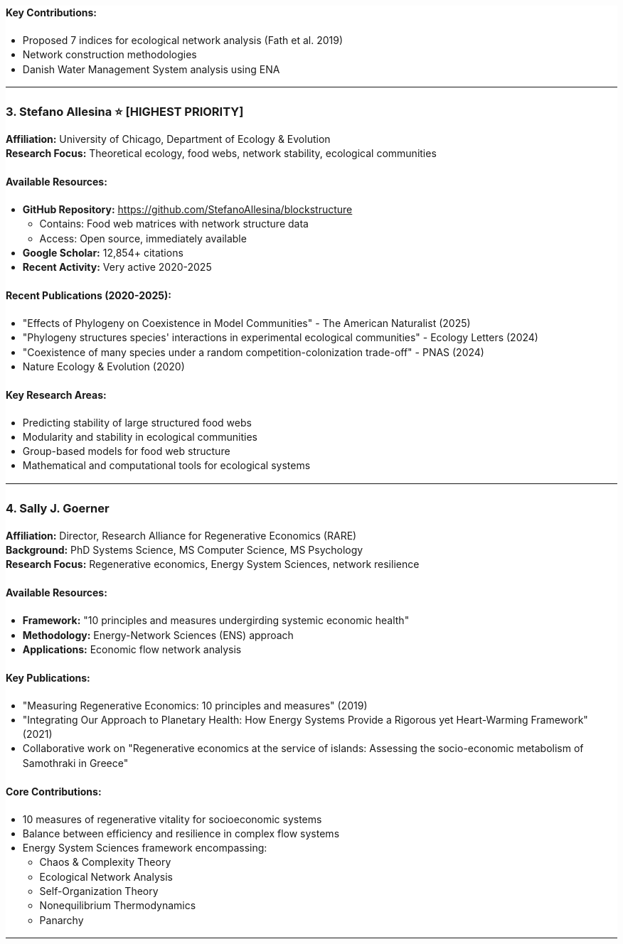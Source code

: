 #### Key Contributions:
- Proposed 7 indices for ecological network analysis (Fath et al. 2019)
- Network construction methodologies
- Danish Water Management System analysis using ENA

---

### 3. **Stefano Allesina** ⭐ **[HIGHEST PRIORITY]**
**Affiliation:** University of Chicago, Department of Ecology & Evolution  
**Research Focus:** Theoretical ecology, food webs, network stability, ecological communities

#### Available Resources:
- **GitHub Repository:** https://github.com/StefanoAllesina/blockstructure
  - Contains: Food web matrices with network structure data
  - Access: Open source, immediately available
- **Google Scholar:** 12,854+ citations
- **Recent Activity:** Very active 2020-2025

#### Recent Publications (2020-2025):
- "Effects of Phylogeny on Coexistence in Model Communities" - The American Naturalist (2025)
- "Phylogeny structures species' interactions in experimental ecological communities" - Ecology Letters (2024)
- "Coexistence of many species under a random competition-colonization trade-off" - PNAS (2024)
- Nature Ecology & Evolution (2020)

#### Key Research Areas:
- Predicting stability of large structured food webs
- Modularity and stability in ecological communities
- Group-based models for food web structure
- Mathematical and computational tools for ecological systems

---

### 4. **Sally J. Goerner**
**Affiliation:** Director, Research Alliance for Regenerative Economics (RARE)  
**Background:** PhD Systems Science, MS Computer Science, MS Psychology  
**Research Focus:** Regenerative economics, Energy System Sciences, network resilience

#### Available Resources:
- **Framework:** "10 principles and measures undergirding systemic economic health"
- **Methodology:** Energy-Network Sciences (ENS) approach
- **Applications:** Economic flow network analysis

#### Key Publications:
- "Measuring Regenerative Economics: 10 principles and measures" (2019)
- "Integrating Our Approach to Planetary Health: How Energy Systems Provide a Rigorous yet Heart-Warming Framework" (2021)
- Collaborative work on "Regenerative economics at the service of islands: Assessing the socio-economic metabolism of Samothraki in Greece"

#### Core Contributions:
- 10 measures of regenerative vitality for socioeconomic systems
- Balance between efficiency and resilience in complex flow systems
- Energy System Sciences framework encompassing:
  - Chaos & Complexity Theory
  - Ecological Network Analysis
  - Self-Organization Theory
  - Nonequilibrium Thermodynamics
  - Panarchy

---
